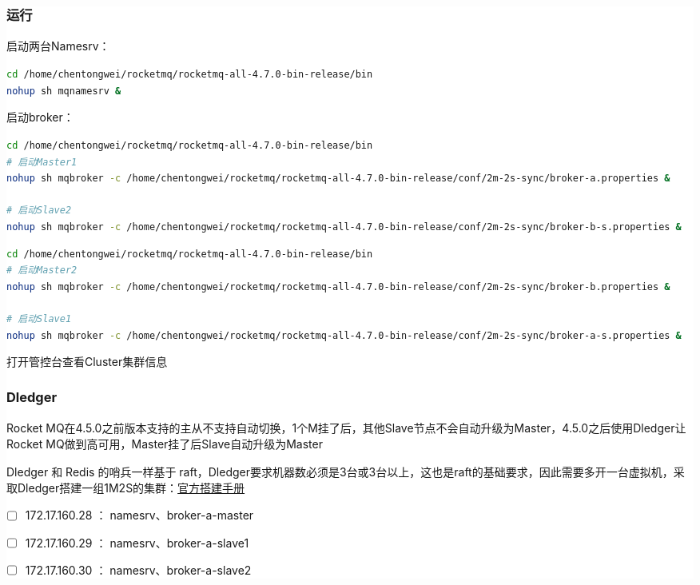 



### 运行

启动两台Namesrv：

```bash
cd /home/chentongwei/rocketmq/rocketmq-all-4.7.0-bin-release/bin
nohup sh mqnamesrv &
```



启动broker：

```bash
cd /home/chentongwei/rocketmq/rocketmq-all-4.7.0-bin-release/bin
# 启动Master1
nohup sh mqbroker -c /home/chentongwei/rocketmq/rocketmq-all-4.7.0-bin-release/conf/2m-2s-sync/broker-a.properties &

# 启动Slave2
nohup sh mqbroker -c /home/chentongwei/rocketmq/rocketmq-all-4.7.0-bin-release/conf/2m-2s-sync/broker-b-s.properties &
```

```bash
cd /home/chentongwei/rocketmq/rocketmq-all-4.7.0-bin-release/bin
# 启动Master2
nohup sh mqbroker -c /home/chentongwei/rocketmq/rocketmq-all-4.7.0-bin-release/conf/2m-2s-sync/broker-b.properties &

# 启动Slave1
nohup sh mqbroker -c /home/chentongwei/rocketmq/rocketmq-all-4.7.0-bin-release/conf/2m-2s-sync/broker-a-s.properties &
```



打开管控台查看Cluster集群信息





### Dledger

Rocket MQ在4.5.0之前版本支持的主从不支持自动切换，1个M挂了后，其他Slave节点不会自动升级为Master，4.5.0之后使用Dledger让Rocket MQ做到高可用，Master挂了后Slave自动升级为Master



Dledger 和 Redis 的哨兵一样基于 raft，Dledger要求机器数必须是3台或3台以上，这也是raft的基础要求，因此需要多开一台虚拟机，采取Dledger搭建一组1M2S的集群：[官方搭建手册](https://github.com/apache/rocketmq/blob/master/docs/cn/dledger/deploy_guide.md)

- [ ] 172.17.160.28 ： namesrv、broker-a-master 
- [ ] 172.17.160.29 ： namesrv、broker-a-slave1 
- [ ] 172.17.160.30 ： namesrv、broker-a-slave2 


